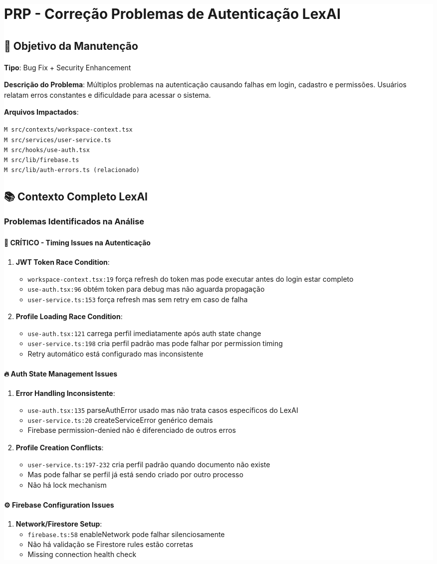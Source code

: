 # PRP - Correção Problemas de Autenticação LexAI

## 🎯 Objetivo da Manutenção

**Tipo**: Bug Fix + Security Enhancement

**Descrição do Problema**:
Múltiplos problemas na autenticação causando falhas em login, cadastro e permissões. Usuários relatam erros constantes e dificuldade para acessar o sistema.

**Arquivos Impactados**:
```
M src/contexts/workspace-context.tsx
M src/services/user-service.ts
M src/hooks/use-auth.tsx
M src/lib/firebase.ts
M src/lib/auth-errors.ts (relacionado)
```

## 📚 Contexto Completo LexAI

### Problemas Identificados na Análise

#### 🚨 **CRÍTICO - Timing Issues na Autenticação**
1. **JWT Token Race Condition**: 
   - `workspace-context.tsx:19` força refresh do token mas pode executar antes do login estar completo
   - `use-auth.tsx:96` obtém token para debug mas não aguarda propagação
   - `user-service.ts:153` força refresh mas sem retry em caso de falha

2. **Profile Loading Race Condition**:
   - `use-auth.tsx:121` carrega perfil imediatamente após auth state change
   - `user-service.ts:198` cria perfil padrão mas pode falhar por permission timing
   - Retry automático está configurado mas inconsistente

#### 🔥 **Auth State Management Issues**
1. **Error Handling Inconsistente**:
   - `use-auth.tsx:135` parseAuthError usado mas não trata casos específicos do LexAI
   - `user-service.ts:20` createServiceError genérico demais
   - Firebase permission-denied não é diferenciado de outros erros

2. **Profile Creation Conflicts**:
   - `user-service.ts:197-232` cria perfil padrão quando documento não existe
   - Mas pode falhar se perfil já está sendo criado por outro processo
   - Não há lock mechanism

#### ⚙️ **Firebase Configuration Issues**
1. **Network/Firestore Setup**:
   - `firebase.ts:58` enableNetwork pode falhar silenciosamente
   - Não há validação se Firestore rules estão corretas
   - Missing connection health check
